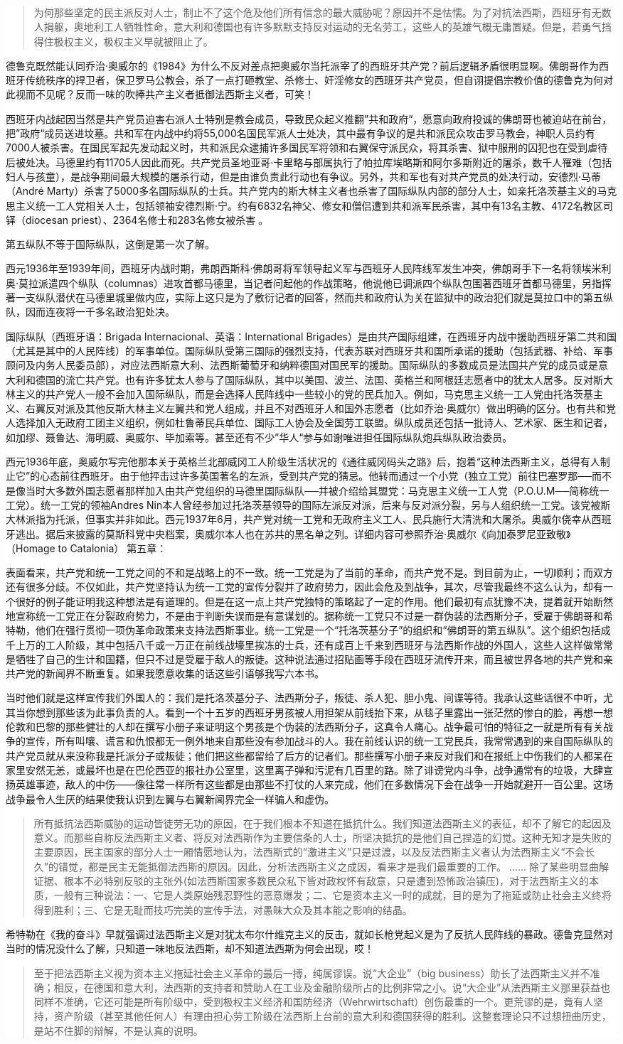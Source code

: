 >为何那些坚定的民主派反对人士，制止不了这个危及他们所有信念的最大威胁呢？原因并不是怯懦。为了对抗法西斯，西班牙有无数人捐躯，奥地利工人牺牲性命，意大利和德国也有许多默默支持反对运动的无名劳工，这些人的英雄气概无庸置疑。但是，若勇气挡得住极权主义，极权主义早就被阻止了。

德鲁克既然能认同乔治·奥威尔的《1984》为什么不反对差点把奥威尔当托派宰了的西班牙共产党？前后逻辑矛盾很明显啊。佛朗哥作为西班牙传统秩序的捍卫者，保卫罗马公教会，杀了一点打砸教堂、杀修士、奸淫修女的西班牙共产党员，但自诩提倡宗教价值的德鲁克为何对此视而不见呢？反而一味的吹捧共产主义者抵御法西斯主义者，可笑！

西班牙内战起因当然是共产党员迫害右派人士特别是教会成员，导致民众起义推翻”共和政府“，愿意向政府投诚的佛朗哥也被迫站在前台，把”政府“成员送进坟墓。共和军在内战中约将55,000名国民军派人士处决，其中最有争议的是共和派民众攻击罗马教会，神职人员约有7000人被杀害。在国民军起先发动起义时，共和派民众逮捕许多国民军将领和右翼保守派民众，将其杀害、狱中服刑的囚犯也在受到虐待后被处决。马德里约有11705人因此而死。共产党员圣地亚哥·卡里略与部属执行了帕拉库埃略斯和阿尔多斯附近的屠杀，数千人罹难（包括妇人与孩童），是战争期间最大规模的屠杀行动，但是由谁负责此行动也有争议。另外，共和军也有对共产党员的处决行动，安德烈·马蒂（André Marty）杀害了5000多名国际纵队的士兵。共产党内的斯大林主义者也杀害了国际纵队内部的部分人士，如亲托洛茨基主义的马克思主义统一工人党相关人士，包括领袖安德烈斯·宁。约有6832名神父、修女和僧侣遭到共和派军民杀害，其中有13名主教、4172名教区司铎（diocesan priest）、2364名修士和283名修女被杀害 。

第五纵队不等于国际纵队，这倒是第一次了解。

西元1936年至1939年间，西班牙内战时期，弗朗西斯科·佛朗哥将军领导起义军与西班牙人民阵线军发生冲突，佛朗哥手下一名将领埃米利奥·莫拉派遣四个纵队（columnas）进攻首都马德里，当记者问起他的作战策略，他说他已调派四个纵队包围著西班牙首都马德里，另指挥著一支纵队潜伏在马德里城里做内应，实际上这只是为了敷衍记者的回答，然而共和政府认为关在监狱中的政治犯们就是莫拉口中的第五纵队，因而连夜将一千多名政治犯处决。

国际纵队（西班牙语：Brigada Internacional、英语：International Brigades）是由共产国际组建，在西班牙内战中援助西班牙第二共和国（尤其是其中的人民阵线）的军事单位。国际纵队受第三国际的强烈支持，代表苏联对西班牙共和国所承诺的援助（包括武器、补给、军事顾问及内务人民委员部），对应法西斯意大利、法西斯葡萄牙和纳粹德国对国民军的援助。国际纵队的多数成员是法国共产党的成员或是意大利和德国的流亡共产党。也有许多犹太人参与了国际纵队，其中以美国、波兰、法国、英格兰和阿根廷志愿者中的犹太人居多。反对斯大林主义的共产党人一般不会加入国际纵队，而是会选择人民阵线中一些较小的党的民兵加入。例如，马克思主义统一工人党由托洛茨基主义、右翼反对派及其他反斯大林主义左翼共和党人组成，并且不对西班牙人和国外志愿者（比如乔治·奥威尔）做出明确的区分。也有共和党人选择加入无政府工团主义组织，例如杜鲁蒂民兵单位、国际工人协会及全国劳工联盟。纵队成员还包括一批诗人、艺术家、医生和记者，如加缪、聂鲁达、海明威、奥威尔、毕加索等。甚至还有不少”华人“参与如谢唯进担任国际纵队炮兵纵队政治委员。

西元1936年底，奥威尔写完他那本关于英格兰北部威冈工人阶级生活状况的《通往威冈码头之路》后，抱着“这种法西斯主义，总得有人制止它”的心态前往西班牙。由于他抨击过许多英国著名的左派，受到共产党的猜忌。他转而通过一个小党（独立工党）前往巴塞罗那──而不是像当时大多数外国志愿者那样加入由共产党组织的马德里国际纵队──并被介绍给其盟党：马克思主义统一工人党（P.O.U.M──简称统一工党）。统一工党的领袖Andres Nin本人曾经参加过托洛茨基领导的国际左派反对派，后来与反对派分裂，另与人组织统一工党。该党被斯大林派指为托派，但事实并非如此。西元1937年6月，共产党对统一工党和无政府主义工人、民兵施行大清洗和大屠杀。奥威尔侥幸从西班牙逃出。据后来披露的莫斯科党中央档案，奥威尔本人也在苏共的黑名单之列。详细内容可参照乔治·奥威尔《向加泰罗尼亚致敬》（Homage to Catalonia） 第五章：

表面看来，共产党和统一工党之间的不和是战略上的不一致。统一工党是为了当前的革命，而共产党不是。到目前为止，一切顺利；而双方还有很多分歧。不仅如此，共产党坚持认为统一工党的宣传分裂并了政府势力，因此会危及到战争，其次，尽管我最终不这么认为，却有一个很好的例子能证明我这种想法是有道理的。但是在这一点上共产党独特的策略起了一定的作用。他们最初有点犹豫不决，提着就开始断然地宣称统一工党正在分裂政府势力，不是由于判断失误而是有意谋划的。据称统一工党只不过是一群伪装的法西斯分子，受雇于佛朗哥和希特勒，他们在强行贯彻一项伪革命政策来支持法西斯事业。统一工党是一个“托洛茨基分子”的组织和“佛朗哥的第五纵队”。这个组织包括成千上万的工人阶级，其中包括八千或一万正在前线战壕里挨冻的士兵，还有成百上千来到西班牙与法西斯作战的外国人，这些人这样做常常是牺牲了自己的生计和国籍，但只不过是受雇于敌人的叛徒。这种说法通过招贴画等手段在西班牙流传开来，而且被世界各地的共产党和亲共产党的新闻界不断重复。如果我愿意收集的话这些引语够我写六本书。  

当时他们就是这样宣传我们外国人的：我们是托洛茨基分子、法西斯分子，叛徒、杀人犯、胆小鬼、间谍等待。我承认这些话很不中听，尤其当你想到那些该为此事负责的人。看到一个十五岁的西班牙男孩被人用担架从前线抬下来，从毯子里露出一张茫然的惨白的脸，再想一想伦敦和巴黎的那些健壮的人却在撰写小册子来证明这个男孩是个伪装的法西斯分子，这真令人痛心。战争最可怕的特征之一就是所有有关战争的宣传，所有叫嚷、谎言和仇恨都无一例外地来自那些没有参加战斗的人。我在前线认识的统一工党民兵，我常常遇到的来自国际纵队的共产党员就从来没称我是托派分子或叛徒；他们把这些都留给了后方的记者们。那些撰写小册子来反对我们和在报纸上中伤我们的人都呆在家里安然无恙，或最坏也是在巴伦西亚的报社办公室里，这里离子弹和污泥有几百里的路。除了诽谤党内斗争，战争通常有的垃圾，大肆宣扬英雄事迹，敌人的中伤——像往常一样所有这些都是由那些不打仗的人来完成，他们在多数情况下会在战争一开始就避开一百公里。这场战争最令人生厌的结果使我认识到左翼与右翼新闻界完全一样骗人和虚伪。

>所有抵抗法西斯威胁的运动皆徒劳无功的原因，在于我们根本不知道在抵抗什么。我们知道法西斯主义的表征，却不了解它的起因及意义。而那些自称反法西斯主义者、将反对法西斯作为主要信条的人士，所坚决抵抗的是他们自己捏造的幻觉。这种无知才是失败的主要原因，民主国家的部分人士一厢情愿地认为，法西斯式的“激进主义”只是过渡，以及反法西斯主义者认为法西斯主义“不会长久”的错觉，都是民主无能抵御法西斯的原因。因此，分析法西斯主义之成因，看来才是我们最重要的工作。
>……
>除了某些明显曲解证据、根本不必特别反驳的主张外(如法西斯国家多数民众私下皆对政权怀有敌意，只是遭到恐怖政治镇压)，对于法西斯主义的本质，一般有三种说法：一、它是人类原始残忍野性的恶意爆发；二、它是资本主义一时的成就，目的是为了拖延或防止社会主义终将得到胜利；三、它是无耻而技巧完美的宣传手法，对愚昧大众及其本能之影响的结晶。

希特勒在《我的奋斗》早就强调过法西斯主义是对犹太布尔什维克主义的反击，就如长枪党起义是为了反抗人民阵线的暴政。德鲁克显然对当时的情况没什么了解，只知道一味地反法西斯，却不知道法西斯为何会出现，哎！

>至于把法西斯主义视为资本主义拖延社会主义革命的最后一搏，纯属谬误。说“大企业”（big business）助长了法西斯主义并不准确；相反，在德国和意大利，法西斯的支持者和赞助人在工业及金融阶级所占的比例非常之小。说“大企业”从法西斯主义那里获益也同样不准确，它还可能是所有阶级中，受到极权主义经济和国防经济（Wehrwirtschaft）创伤最重的一个。更荒谬的是，竟有人坚持，资产阶级（甚至其他任何人）有理由担心劳工阶级在法西斯上台前的意大利和德国获得的胜利。这整套理论只不过想扭曲历史，是站不住脚的辩解，不是认真的说明。

